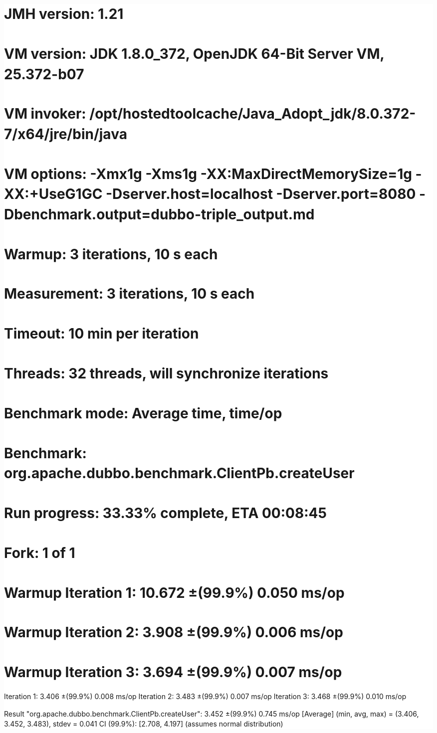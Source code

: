 
# JMH version: 1.21
# VM version: JDK 1.8.0_372, OpenJDK 64-Bit Server VM, 25.372-b07
# VM invoker: /opt/hostedtoolcache/Java_Adopt_jdk/8.0.372-7/x64/jre/bin/java
# VM options: -Xmx1g -Xms1g -XX:MaxDirectMemorySize=1g -XX:+UseG1GC -Dserver.host=localhost -Dserver.port=8080 -Dbenchmark.output=dubbo-triple_output.md
# Warmup: 3 iterations, 10 s each
# Measurement: 3 iterations, 10 s each
# Timeout: 10 min per iteration
# Threads: 32 threads, will synchronize iterations
# Benchmark mode: Average time, time/op
# Benchmark: org.apache.dubbo.benchmark.ClientPb.createUser

# Run progress: 33.33% complete, ETA 00:08:45
# Fork: 1 of 1
# Warmup Iteration   1: 10.672 ±(99.9%) 0.050 ms/op
# Warmup Iteration   2: 3.908 ±(99.9%) 0.006 ms/op
# Warmup Iteration   3: 3.694 ±(99.9%) 0.007 ms/op
Iteration   1: 3.406 ±(99.9%) 0.008 ms/op
Iteration   2: 3.483 ±(99.9%) 0.007 ms/op
Iteration   3: 3.468 ±(99.9%) 0.010 ms/op


Result "org.apache.dubbo.benchmark.ClientPb.createUser":
  3.452 ±(99.9%) 0.745 ms/op [Average]
  (min, avg, max) = (3.406, 3.452, 3.483), stdev = 0.041
  CI (99.9%): [2.708, 4.197] (assumes normal distribution)
